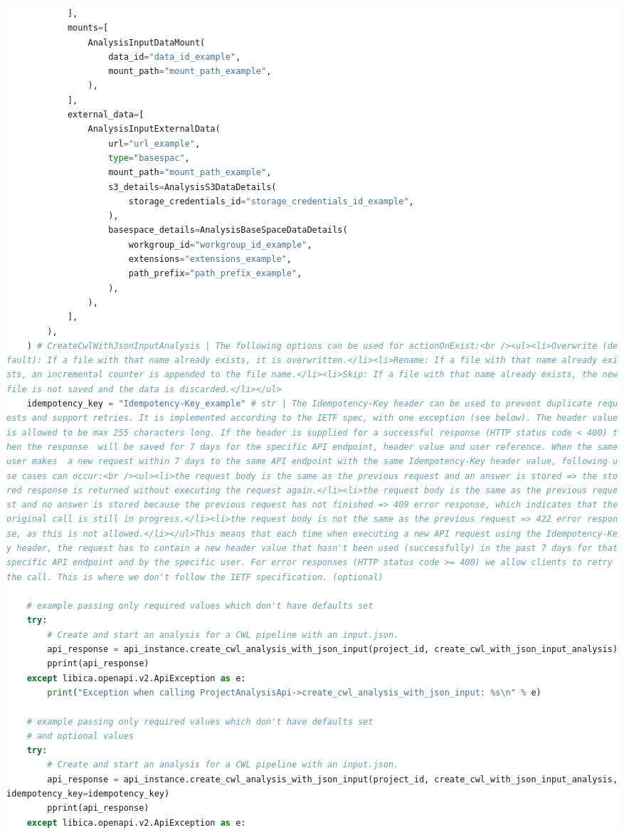 ```python
            ],
            mounts=[
                AnalysisInputDataMount(
                    data_id="data_id_example",
                    mount_path="mount_path_example",
                ),
            ],
            external_data=[
                AnalysisInputExternalData(
                    url="url_example",
                    type="basespac",
                    mount_path="mount_path_example",
                    s3_details=AnalysisS3DataDetails(
                        storage_credentials_id="storage_credentials_id_example",
                    ),
                    basespace_details=AnalysisBaseSpaceDataDetails(
                        workgroup_id="workgroup_id_example",
                        extensions="extensions_example",
                        path_prefix="path_prefix_example",
                    ),
                ),
            ],
        ),
    ) # CreateCwlWithJsonInputAnalysis | The following options can be used for actionOnExist:<br /><ul><li>Overwrite (default): If a file with that name already exists, it is overwritten.</li><li>Rename: If a file with that name already exists, an incremental counter is appended to the file name.</li><li>Skip: If a file with that name already exists, the new file is not saved and the data is discarded.</li></ul>
    idempotency_key = "Idempotency-Key_example" # str | The Idempotency-Key header can be used to prevent duplicate requests and support retries. It is implemented according to the IETF spec, with one exception (see below). The header value is allowed to be max 255 characters long. If the header is supplied for a successful response (HTTP status code < 400) then the response  will be saved for 7 days for the specific API endpoint, header value and user reference. When the same user makes  a new request within 7 days to the same API endpoint with the same Idempotency-Key header value, following use cases can occur:<br /><ul><li>the request body is the same as the previous request and an answer is stored => the stored response is returned without executing the request again.</li><li>the request body is the same as the previous request and no answer is stored because the previous request has not finished => 409 error response, which indicates that the original call is still in progress.</li><li>the request body is not the same as the previous request => 422 error response, as this is not allowed.</li></ul>This means that each time when executing a new API request using the Idempotency-Key header, the request has to contain a new header value that hasn't been used (successfully) in the past 7 days for that specific API endpoint and by the specific user. For error responses (HTTP status code >= 400) we allow clients to retry the call. This is where we don't follow the IETF specification. (optional)

    # example passing only required values which don't have defaults set
    try:
        # Create and start an analysis for a CWL pipeline with an input.json.
        api_response = api_instance.create_cwl_analysis_with_json_input(project_id, create_cwl_with_json_input_analysis)
        pprint(api_response)
    except libica.openapi.v2.ApiException as e:
        print("Exception when calling ProjectAnalysisApi->create_cwl_analysis_with_json_input: %s\n" % e)

    # example passing only required values which don't have defaults set
    # and optional values
    try:
        # Create and start an analysis for a CWL pipeline with an input.json.
        api_response = api_instance.create_cwl_analysis_with_json_input(project_id, create_cwl_with_json_input_analysis, idempotency_key=idempotency_key)
        pprint(api_response)
    except libica.openapi.v2.ApiException as e:
```